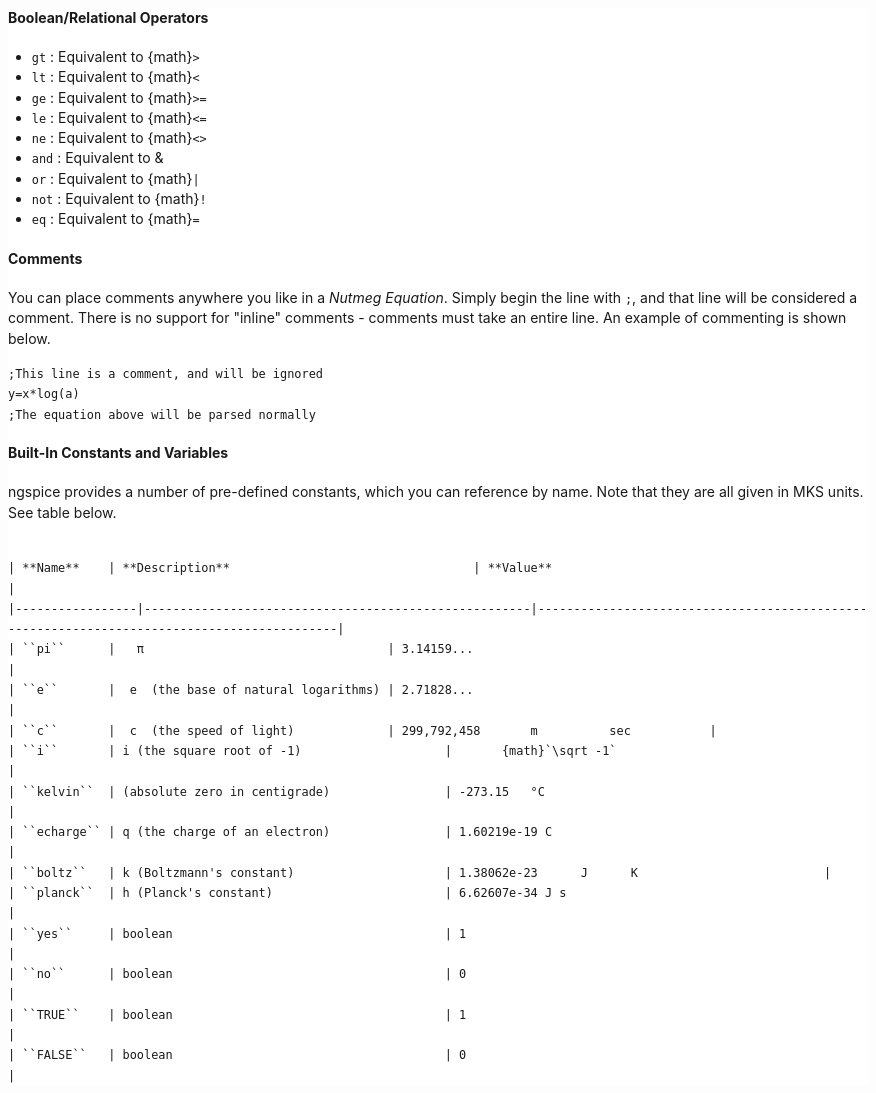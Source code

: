 #### Boolean/Relational Operators
* ``gt`` : Equivalent to {math}`>`
* ``lt`` : Equivalent to {math}`<`
* ``ge`` : Equivalent to {math}`>=`
* ``le`` : Equivalent to {math}`<=`
* ``ne`` : Equivalent to {math}`<>`
* ``and`` : Equivalent to &
* ``or`` : Equivalent to {math}`|`
* ``not`` : Equivalent to {math}`!`
* ``eq`` : Equivalent to {math}`=`

#### Comments

You can place comments anywhere you like in a _Nutmeg Equation_. Simply begin the line with ``;``, and that line will be considered a comment. There is no support for "inline" comments - comments must take an entire line. An example of commenting is shown below.

```text
;This line is a comment, and will be ignored
y=x*log(a)
;The equation above will be parsed normally
```

#### Built-In Constants and Variables

ngspice provides a number of pre-defined constants, which you can reference by name. Note that they are all given in MKS units. See table below.

```{table} Built-in constants available in ngspice. Taken from [the ngspice manual.](https://ngspice.sourceforge.io/docs/ngspice-html-manual/manual.xhtml#magicparlabel-24738)

| **Name**    | **Description**                                  | **Value**                                                                              |
|-----------------|------------------------------------------------------|--------------------------------------------------------------------------------------------|
| ``pi``      |   π                                  | 3.14159...                                                                         |
| ``e``       |  e  (the base of natural logarithms) | 2.71828...                                                                         |
| ``c``       |  c  (the speed of light)             | 299,792,458       m          sec           |
| ``i``       | i (the square root of -1)                    |       {math}`\sqrt -1`                                                   |
| ``kelvin``  | (absolute zero in centigrade)                | -273.15   °C                                                       |
| ``echarge`` | q (the charge of an electron)                | 1.60219e-19 C                                                                      |
| ``boltz``   | k (Boltzmann's constant)                     | 1.38062e-23      J      K                          |
| ``planck``  | h (Planck's constant)                        | 6.62607e-34 J s                                                                    |
| ``yes``     | boolean                                      | 1                                                                                  |
| ``no``      | boolean                                      | 0                                                                                  |
| ``TRUE``    | boolean                                      | 1                                                                                  |
| ``FALSE``   | boolean                                      | 0                                                                                  |

```
